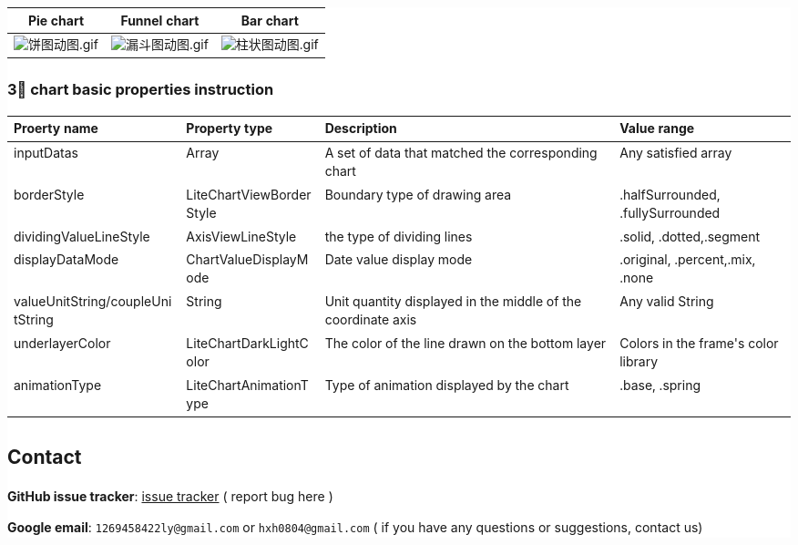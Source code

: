 |Pie chart|Funnel chart|Bar chart|
|:----:|:----:|:-----:|
|![饼图动图.gif](https://github.com/lmyl/LiteChart/blob/master/Images/饼图动图.gif)|![漏斗图动图.gif](https://github.com/lmyl/LiteChart/blob/master/Images/漏斗图动图.gif)|![柱状图动图.gif](https://github.com/lmyl/LiteChart/blob/master/Images/柱状图动图.gif)|

### 3⃣️ chart basic properties instruction
|Proerty name|Property type|Description|Value range|
|:----|:----|:----|:----|
|inputDatas|Array|A set of data that matched the corresponding chart|Any satisfied array|
|borderStyle|LiteChartViewBorderStyle|Boundary type of drawing area|.halfSurrounded, .fullySurrounded|
|dividingValueLineStyle|AxisViewLineStyle|the type of dividing lines|.solid, .dotted,.segment|
|displayDataMode|ChartValueDisplayMode|Date value display mode|.original, .percent,.mix, .none|
|valueUnitString/coupleUnitString|String|Unit quantity displayed in the middle of the coordinate axis|Any valid String|
|underlayerColor|LiteChartDarkLightColor|The color of the line drawn on the bottom layer|Colors in the frame's color library|
|animationType|LiteChartAnimationType|Type of animation displayed by the chart|.base, .spring|

## Contact

**GitHub issue tracker**: [issue tracker](https://github.com/lmyl/LiteNetwork/issues) ( report bug here )

**Google email**: `1269458422ly@gmail.com` or `hxh0804@gmail.com` ( if you have any questions or suggestions, contact us)
